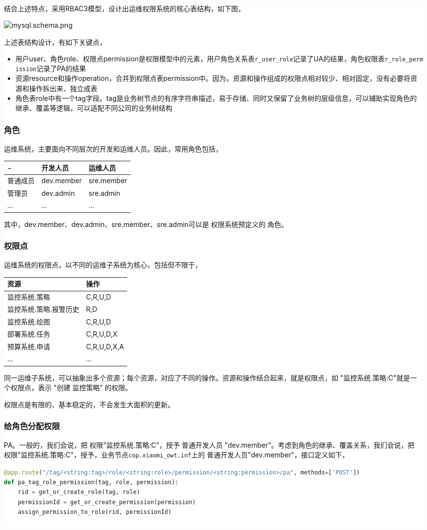 结合上述特点，采用RBAC3模型，设计出运维权限系统的核心表结构，如下图，

![mysql.schema.png](https://raw.githubusercontent.com/niean/niean.common.store/master/images/devops/rbac/mysql.schema.png)

上述表结构设计，有如下关键点，

+ 用户user、角色role、权限点permission是权限模型中的元素，用户角色关系表`r_user_role`记录了UA的结果，角色权限表`r_role_permission`记录了PA的结果
+ 资源resource和操作operation，合并到权限点表permission中。因为，资源和操作组成的权限点相对较少、相对固定，没有必要将资源和操作拆出来、独立成表
+ 角色表role中有一个tag字段。tag是业务树节点的有序字符串描述，易于存储、同时又保留了业务树的层级信息，可以辅助实现角色的继承、覆盖等逻辑，可以适配不同公司的业务树结构

### 角色
运维系统，主要面向不同层次的开发和运维人员。因此，常用角色包括，

|-|开发人员|运维人员|
|:----|:----|:----|
|普通成员|dev.member|sre.member|
|管理员|dev.admin|sre.admin|
|...|...|...|

其中，dev.member、dev.admin、sre.member、sre.admin可以是 权限系统预定义的 角色。

### 权限点
运维系统的权限点，以不同的运维子系统为核心，包括但不限于，

|资源|操作|
|:----|:----|
|监控系统.策略|C,R,U,D|
|监控系统.策略.报警历史|R,D|
|监控系统.绘图|C,R,U,D|
|部署系统.任务|C,R,U,D,X|
|预算系统.申请|C,R,U,D,X,A|
|...|...|

同一运维子系统，可以抽象出多个资源；每个资源，对应了不同的操作。资源和操作结合起来，就是权限点，如 "监控系统.策略:C"就是一个权限点，表示 "创建 监控策略" 的权限。

权限点是有限的、基本稳定的，不会发生大面积的更新。

### 给角色分配权限
PA。一般的，我们会说，把 权限"监控系统.策略:C"，授予 普通开发人员 "dev.member"。考虑到角色的继承、覆盖关系，我们会说，把 权限"监控系统.策略:C"，授予，业务节点`cop.xiaomi_owt.inf`上的 普通开发人员"dev.member"，接口定义如下，

```python
@app.route("/tag/<string:tag>/role/<string:role>/permission/<string:permission>/pa", methods=['POST'])
def pa_tag_role_permission(tag, role, permission):
	rid = get_or_create_role(tag, role)
	permissionId = get_or_create_permission(permission)
	assign_permission_to_role(rid, permissionId)
	
```

